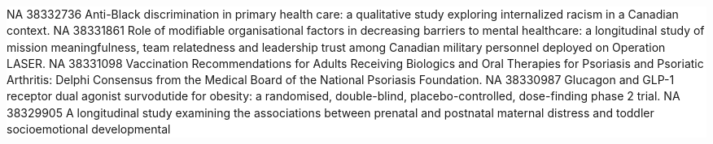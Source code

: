 </td>
<td style="text-align:left;">
NA
</td>
</tr>
<tr>
<td style="text-align:left;">
38332736
</td>
<td style="text-align:left;">
Anti-Black discrimination in primary health care: a qualitative study
exploring internalized racism in a Canadian context.
</td>
<td style="text-align:left;">
NA
</td>
</tr>
<tr>
<td style="text-align:left;">
38331861
</td>
<td style="text-align:left;">
Role of modifiable organisational factors in decreasing barriers to
mental healthcare: a longitudinal study of mission meaningfulness, team
relatedness and leadership trust among Canadian military personnel
deployed on Operation LASER.
</td>
<td style="text-align:left;">
NA
</td>
</tr>
<tr>
<td style="text-align:left;">
38331098
</td>
<td style="text-align:left;">
Vaccination Recommendations for Adults Receiving Biologics and Oral
Therapies for Psoriasis and Psoriatic Arthritis: Delphi Consensus from
the Medical Board of the National Psoriasis Foundation.
</td>
<td style="text-align:left;">
NA
</td>
</tr>
<tr>
<td style="text-align:left;">
38330987
</td>
<td style="text-align:left;">
Glucagon and GLP-1 receptor dual agonist survodutide for obesity: a
randomised, double-blind, placebo-controlled, dose-finding phase 2
trial.
</td>
<td style="text-align:left;">
NA
</td>
</tr>
<tr>
<td style="text-align:left;">
38329905
</td>
<td style="text-align:left;">
A longitudinal study examining the associations between prenatal and
postnatal maternal distress and toddler socioemotional developmental